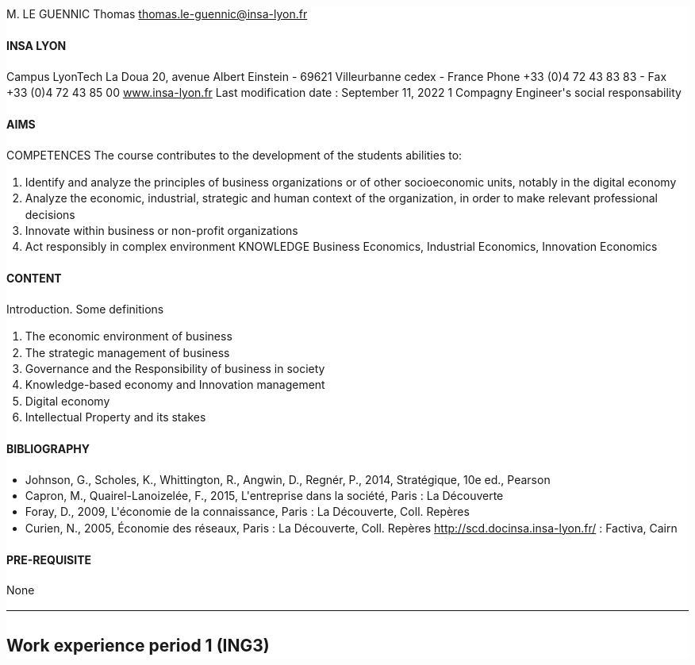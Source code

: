 M. LE GUENNIC Thomas
thomas.le-guennic@insa-lyon.fr

#### INSA LYON

Campus LyonTech La Doua
20, avenue Albert Einstein - 69621 Villeurbanne cedex - France
Phone +33 (0)4 72 43 83 83 - Fax +33 (0)4 72 43 85 00
www.insa-lyon.fr
Last modification date : September 11, 2022
1
Compagny
Engineer's social responsability

#### AIMS

COMPETENCES
The course contributes to the development of the students abilities to:
1) Identify and analyze the principles of business organizations or of other socioeconomic
units, notably in the digital economy
2) Analyze the economic, industrial, strategic and human context of the organization, in order
to make relevant professional decisions
3) Innovate within business or non-profit organizations
4) Act responsibly in complex environment
KNOWLEDGE
Business Economics, Industrial Economics, Innovation Economics

#### CONTENT

Introduction. Some definitions
1. The economic environment of business
2. The strategic management of business
3. Governance and the Responsibility of business in society
4. Knowledge-based economy and Innovation management
5. Digital economy
6. Intellectual Property and its stakes

#### BIBLIOGRAPHY

- Johnson, G., Scholes, K., Whittington, R., Angwin, D., Regnér, P., 2014, Stratégique, 10e ed.,
Pearson
- Capron, M., Quairel-Lanoizelée, F., 2015, L'entreprise dans la société, Paris : La Découverte
- Foray, D., 2009, L'économie de la connaissance, Paris : La Découverte, Coll. Repères
- Curien, N., 2005, Économie des réseaux, Paris : La Découverte, Coll. Repères
http://scd.docinsa.insa-lyon.fr/ : Factiva, Cairn

#### PRE-REQUISITE

None


---

## Work experience period 1 (ING3)
